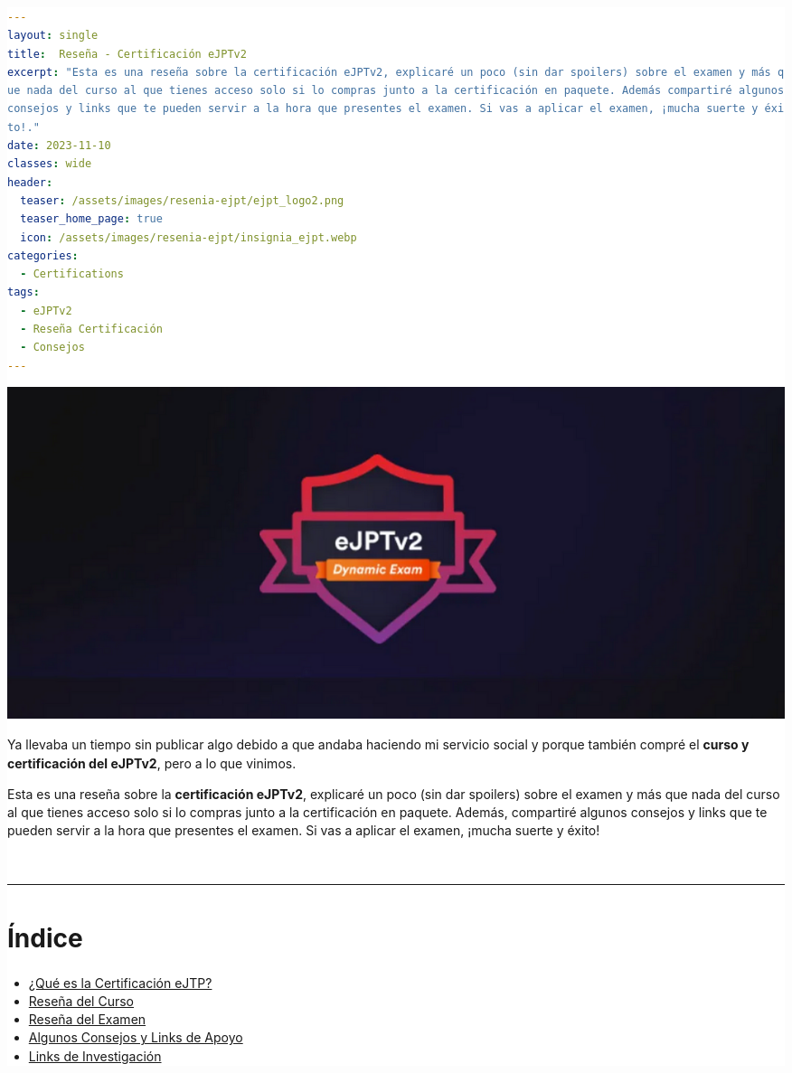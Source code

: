 ```yaml
---
layout: single
title:  Reseña - Certificación eJPTv2
excerpt: "Esta es una reseña sobre la certificación eJPTv2, explicaré un poco (sin dar spoilers) sobre el examen y más que nada del curso al que tienes acceso solo si lo compras junto a la certificación en paquete. Además compartiré algunos consejos y links que te pueden servir a la hora que presentes el examen. Si vas a aplicar el examen, ¡mucha suerte y éxito!."
date: 2023-11-10
classes: wide
header:
  teaser: /assets/images/resenia-ejpt/ejpt_logo2.png
  teaser_home_page: true
  icon: /assets/images/resenia-ejpt/insignia_ejpt.webp
categories:
  - Certifications
tags:
  - eJPTv2
  - Reseña Certificación
  - Consejos
---
```

![](/assets/images/resenia-ejpt/ejpt_logo.png)

Ya llevaba un tiempo sin publicar algo debido a que andaba haciendo mi servicio social y porque también compré el **curso y certificación del eJPTv2**, pero a lo que vinimos.

Esta es una reseña sobre la **certificación eJPTv2**, explicaré un poco (sin dar spoilers) sobre el examen y más que nada del curso al que tienes acceso solo si lo compras junto a la certificación en paquete. Además, compartiré algunos consejos y links que te pueden servir a la hora que presentes el examen. Si vas a aplicar el examen, ¡mucha suerte y éxito!


<br>
<hr>
<div id="Indice">
	<h1>Índice</h1>
	<ul>
		<li><a href="#EJPT">¿Qué es la Certificación eJTP?</a></li>
		<li><a href="#Curso">Reseña del Curso</a></li>
                <li><a href="#Examen">Reseña del Examen</a></li>
		<li><a href="#Consejos">Algunos Consejos y Links de Apoyo</a></li>
		<li><a href="#Links">Links de Investigación</a></li>
	</ul>
</div>
